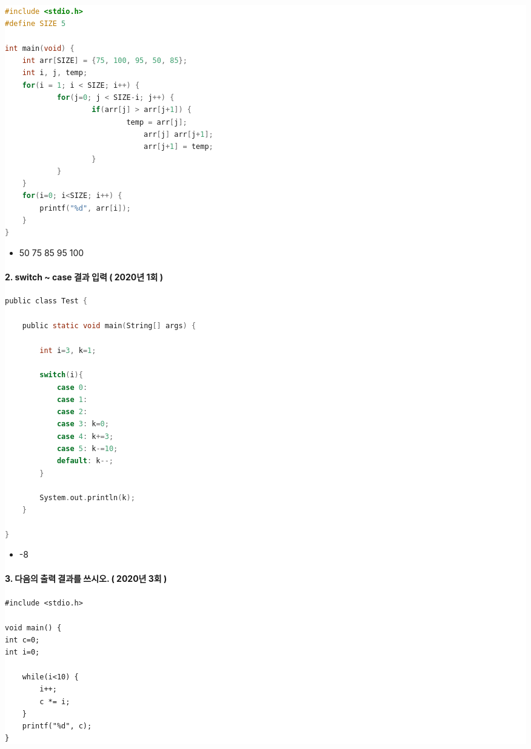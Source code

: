 ```c
#include <stdio.h>
#define SIZE 5

int main(void) {
	int arr[SIZE] = {75, 100, 95, 50, 85};
    int i, j, temp;
    for(i = 1; i < SIZE; i++) {
    		for(j=0; j < SIZE-i; j++) {
            		if(arr[j] > arr[j+1]) {
                    		temp = arr[j];
                            	arr[j] arr[j+1];
                            	arr[j+1] = temp;
                    }
            }
    }
    for(i=0; i<SIZE; i++) {
    	printf("%d", arr[i]);
    }
}
```
- 50 75 85 95 100


#### 2. switch ~ case 결과 입력 ( 2020년 1회 )

```c
public class Test {

	public static void main(String[] args) {
    
		int i=3, k=1;
		
        switch(i){
			case 0: 
			case 1: 
			case 2: 
			case 3: k=0;
			case 4: k+=3;
			case 5: k-=10;
			default: k--;
		}
        
		System.out.println(k);
	}

}
```
- -8


#### 3. 다음의 출력 결과를 쓰시오. ( 2020년 3회 )

```
#include <stdio.h>

void main() {
int c=0;
int i=0;

    while(i<10) {
    	i++;
        c *= i;
    }
    printf("%d", c);
}
```